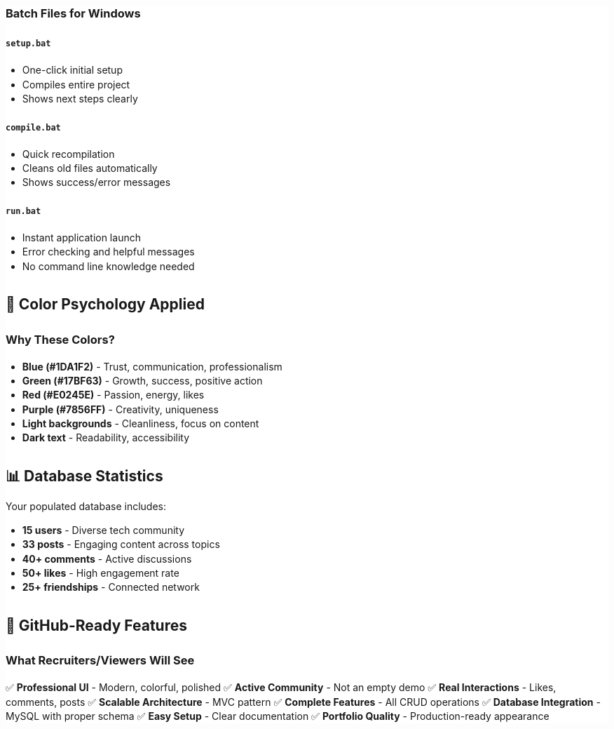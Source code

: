 ### Batch Files for Windows

#### `setup.bat`
- One-click initial setup
- Compiles entire project
- Shows next steps clearly

#### `compile.bat`
- Quick recompilation
- Cleans old files automatically
- Shows success/error messages

#### `run.bat`
- Instant application launch
- Error checking and helpful messages
- No command line knowledge needed

## 🎨 Color Psychology Applied

### Why These Colors?

- **Blue (#1DA1F2)** - Trust, communication, professionalism
- **Green (#17BF63)** - Growth, success, positive action
- **Red (#E0245E)** - Passion, energy, likes
- **Purple (#7856FF)** - Creativity, uniqueness
- **Light backgrounds** - Cleanliness, focus on content
- **Dark text** - Readability, accessibility

## 📊 Database Statistics

Your populated database includes:

- **15 users** - Diverse tech community
- **33 posts** - Engaging content across topics
- **40+ comments** - Active discussions
- **50+ likes** - High engagement rate
- **25+ friendships** - Connected network

## 🌟 GitHub-Ready Features

### What Recruiters/Viewers Will See

✅ **Professional UI** - Modern, colorful, polished
✅ **Active Community** - Not an empty demo
✅ **Real Interactions** - Likes, comments, posts
✅ **Scalable Architecture** - MVC pattern
✅ **Complete Features** - All CRUD operations
✅ **Database Integration** - MySQL with proper schema
✅ **Easy Setup** - Clear documentation
✅ **Portfolio Quality** - Production-ready appearance
